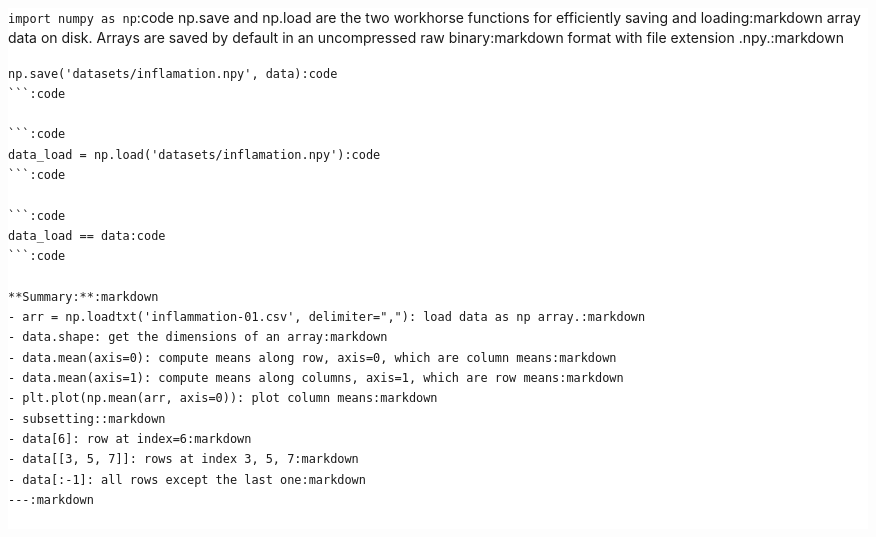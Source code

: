 ```import numpy as np```:code
np.save and np.load are the two workhorse functions for efficiently saving and loading:markdown
array data on disk. Arrays are saved by default in an uncompressed raw binary:markdown
format with file extension .npy.:markdown

```:code
np.save('datasets/inflamation.npy', data):code
```:code

```:code
data_load = np.load('datasets/inflamation.npy'):code
```:code

```:code
data_load == data:code
```:code

**Summary:**:markdown
- arr = np.loadtxt('inflammation-01.csv', delimiter=","): load data as np array.:markdown
- data.shape: get the dimensions of an array:markdown
- data.mean(axis=0): compute means along row, axis=0, which are column means:markdown
- data.mean(axis=1): compute means along columns, axis=1, which are row means:markdown
- plt.plot(np.mean(arr, axis=0)): plot column means:markdown
- subsetting::markdown
- data[6]: row at index=6:markdown
- data[[3, 5, 7]]: rows at index 3, 5, 7:markdown
- data[:-1]: all rows except the last one:markdown
---:markdown

